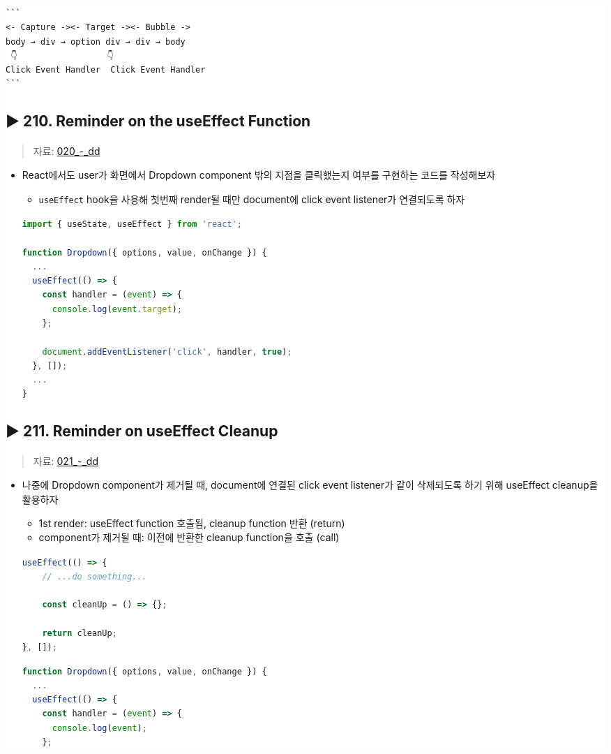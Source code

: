     ```
    <- Capture -><- Target -><- Bubble ->
    body → div → option div → div → body
     👇                  👇
    Click Event Handler  Click Event Handler
    ```

## ▶ 210. Reminder on the useEffect Function

> 자료: [020\_-_dd](https://github.com/hyejinny97/Modern-React-with-Redux/tree/master/12.Practicing_Props_and_State_Design/020_-_dd)

-   React에서도 user가 화면에서 Dropdown component 밖의 지점을 클릭했는지 여부를 구현하는 코드를 작성해보자

    -   `useEffect` hook을 사용해 첫번째 render될 때만 document에 click event listener가 연결되도록 하자

    ```js
    import { useState, useEffect } from 'react';

    function Dropdown({ options, value, onChange }) {
      ...
      useEffect(() => {
        const handler = (event) => {
          console.log(event.target);
        };

        document.addEventListener('click', handler, true);
      }, []);
      ...
    }
    ```

## ▶ 211. Reminder on useEffect Cleanup

> 자료: [021\_-_dd](https://github.com/hyejinny97/Modern-React-with-Redux/tree/master/12.Practicing_Props_and_State_Design/021_-_dd)

-   나중에 Dropdown component가 제거될 때, document에 연결된 click event listener가 같이 삭제되도록 하기 위해 useEffect cleanup을 활용하자

    -   1st render: useEffect function 호출됨, cleanup function 반환 (return)
    -   component가 제거될 때: 이전에 반환한 cleanup function을 호출 (call)

    ```js
    useEffect(() => {
    	// ...do something...

    	const cleanUp = () => {};

    	return cleanUp;
    }, []);
    ```

    ```js
    function Dropdown({ options, value, onChange }) {
      ...
      useEffect(() => {
        const handler = (event) => {
          console.log(event);
        };

